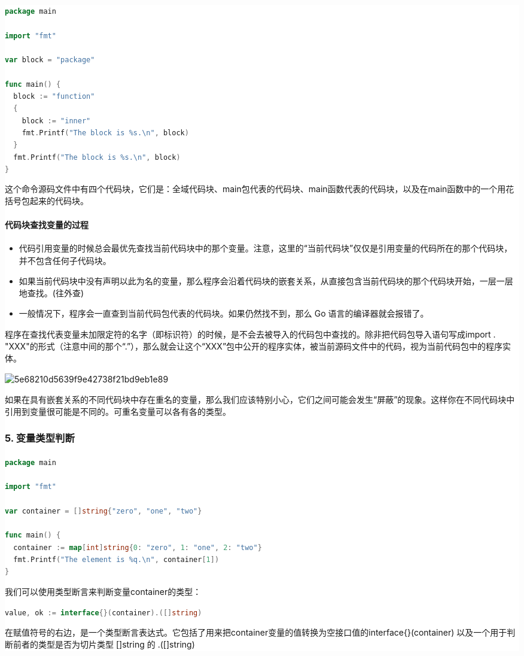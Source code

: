 ```go
package main

import "fmt"

var block = "package"

func main() {
  block := "function"
  {
    block := "inner"
    fmt.Printf("The block is %s.\n", block)
  }
  fmt.Printf("The block is %s.\n", block)
}
```

这个命令源码文件中有四个代码块，它们是：全域代码块、main包代表的代码块、main函数代表的代码块，以及在main函数中的一个用花括号包起来的代码块。

#### 代码块查找变量的过程

- 代码引用变量的时候总会最优先查找当前代码块中的那个变量。注意，这里的“当前代码块”仅仅是引用变量的代码所在的那个代码块，并不包含任何子代码块。

- 如果当前代码块中没有声明以此为名的变量，那么程序会沿着代码块的嵌套关系，从直接包含当前代码块的那个代码块开始，一层一层地查找。(往外查)

- 一般情况下，程序会一直查到当前代码包代表的代码块。如果仍然找不到，那么 Go 语言的编译器就会报错了。

程序在查找代表变量未加限定符的名字（即标识符）的时候，是不会去被导入的代码包中查找的。除非把代码包导入语句写成import . "XXX"的形式（注意中间的那个“.”），那么就会让这个“XXX”包中公开的程序实体，被当前源码文件中的代码，视为当前代码包中的程序实体。

![5e68210d5639f9e42738f21bd9eb1e89](https://static001.geekbang.org/resource/image/5e/89/5e68210d5639f9e42738f21bd9eb1e89.png)

如果在具有嵌套关系的不同代码块中存在重名的变量，那么我们应该特别小心，它们之间可能会发生“屏蔽”的现象。这样你在不同代码块中引用到变量很可能是不同的。可重名变量可以各有各的类型。

### 5. 变量类型判断

```go
package main

import "fmt"

var container = []string{"zero", "one", "two"}

func main() {
  container := map[int]string{0: "zero", 1: "one", 2: "two"}
  fmt.Printf("The element is %q.\n", container[1])
}
```

我们可以使用类型断言来判断变量container的类型：

```go
value, ok := interface{}(container).([]string)
```

在赋值符号的右边，是一个类型断言表达式。它包括了用来把container变量的值转换为空接口值的interface{}(container) 以及一个用于判断前者的类型是否为切片类型 []string  的 .([]string)
